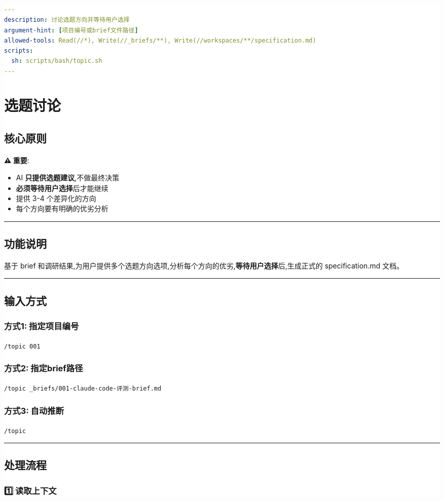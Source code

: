```yaml
---
description: 讨论选题方向并等待用户选择
argument-hint: [项目编号或brief文件路径]
allowed-tools: Read(//*), Write(//_briefs/**), Write(//workspaces/**/specification.md)
scripts:
  sh: scripts/bash/topic.sh
---
```


# 选题讨论

## 核心原则

**⚠️ 重要**:
- AI **只提供选题建议**,不做最终决策
- **必须等待用户选择**后才能继续
- 提供 3-4 个差异化的方向
- 每个方向要有明确的优劣分析

---

## 功能说明

基于 brief 和调研结果,为用户提供多个选题方向选项,分析每个方向的优劣,**等待用户选择**后,生成正式的 specification.md 文档。

---

## 输入方式

### 方式1: 指定项目编号
```
/topic 001
```

### 方式2: 指定brief路径
```
/topic _briefs/001-claude-code-评测-brief.md
```

### 方式3: 自动推断
```
/topic
```

---

## 处理流程

### 1️⃣ 读取上下文
